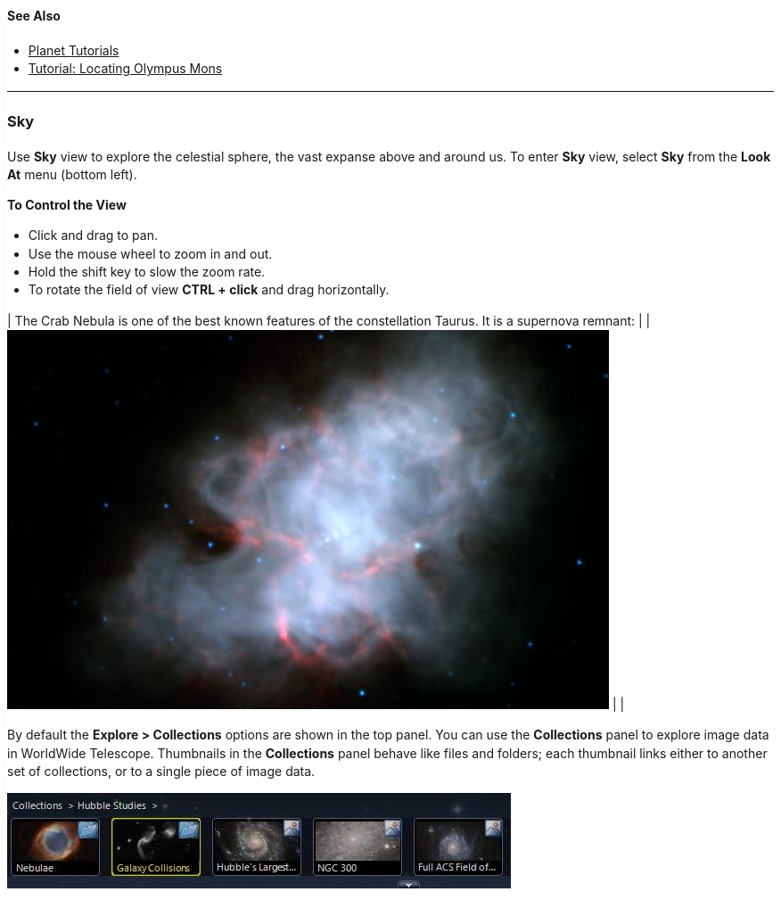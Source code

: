 #### See Also

*   [Planet Tutorials](#PlanetTutorials)
*   [Tutorial: Locating Olympus Mons](#TutorialLocatingOlympusMons)

* * *

### <a name="ExploreSky">Sky</a>

Use **Sky** view to explore the celestial sphere, the vast expanse above and around us. To enter **Sky** view, select **Sky** from the **Look At** menu (bottom left).

**To Control the View**

*   Click and drag to pan.
*   Use the mouse wheel to zoom in and out.
*   Hold the shift key to slow the zoom rate.
*   To rotate the field of view **CTRL + click** and drag horizontally.

| The Crab Nebula is one of the best known features of the constellation Taurus. It is a supernova remnant: |
| ![](uiimages/TheNightSky.jpg) |
|

By default the **Explore > Collections** options are shown in the top panel. You can use the **Collections** panel to explore image data in WorldWide Telescope. Thumbnails in the **Collections** panel behave like files and folders; each thumbnail links either to another set of collections, or to a single piece of image data.

![](uiimages/HubbleStudies.jpg)

